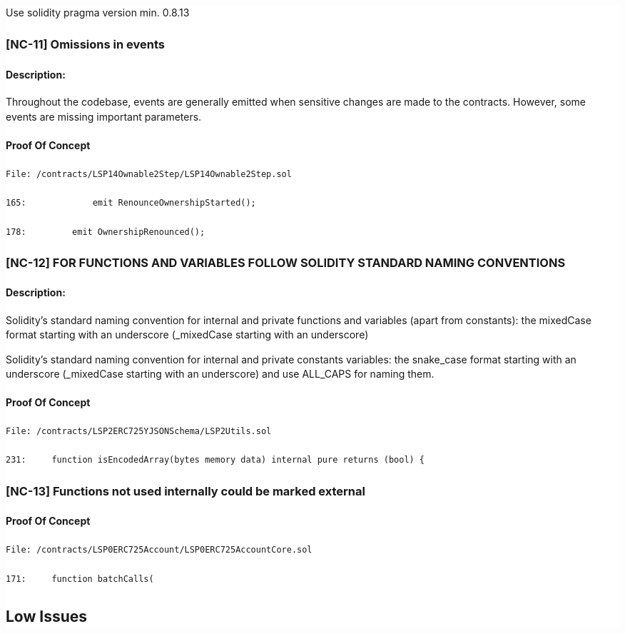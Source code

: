 Use solidity pragma version min. 0.8.13

### [NC-11] Omissions in events

#### Description:

Throughout the codebase, events are generally emitted when sensitive changes are made to the contracts. However, some events are missing important parameters.

#### **Proof Of Concept**

```solidity
File: /contracts/LSP14Ownable2Step/LSP14Ownable2Step.sol

165:             emit RenounceOwnershipStarted();

178:         emit OwnershipRenounced();

```

### [NC-12] FOR FUNCTIONS AND VARIABLES FOLLOW SOLIDITY STANDARD NAMING CONVENTIONS

#### Description:

Solidity’s standard naming convention for internal and private functions and variables (apart from constants): the mixedCase format starting with an underscore (\_mixedCase starting with an underscore)

Solidity’s standard naming convention for internal and private constants variables: the snake_case format starting with an underscore (\_mixedCase starting with an underscore) and use ALL_CAPS for naming them.

#### **Proof Of Concept**

```solidity
File: /contracts/LSP2ERC725YJSONSchema/LSP2Utils.sol

231:     function isEncodedArray(bytes memory data) internal pure returns (bool) {

```

### [NC-13] Functions not used internally could be marked external

#### **Proof Of Concept**

```solidity
File: /contracts/LSP0ERC725Account/LSP0ERC725AccountCore.sol

171:     function batchCalls(

```

## Low Issues
